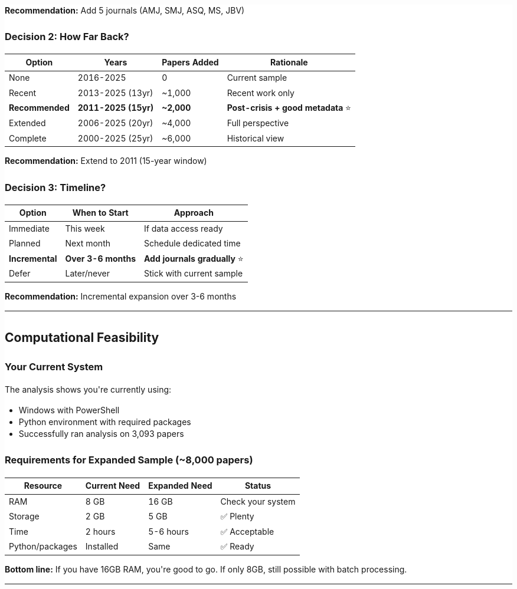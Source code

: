 **Recommendation:** Add 5 journals (AMJ, SMJ, ASQ, MS, JBV)

### Decision 2: How Far Back?
| Option | Years | Papers Added | Rationale |
|--------|-------|--------------|-----------|
| None | 2016-2025 | 0 | Current sample |
| Recent | 2013-2025 (13yr) | ~1,000 | Recent work only |
| **Recommended** | **2011-2025 (15yr)** | **~2,000** | **Post-crisis + good metadata** ⭐ |
| Extended | 2006-2025 (20yr) | ~4,000 | Full perspective |
| Complete | 2000-2025 (25yr) | ~6,000 | Historical view |

**Recommendation:** Extend to 2011 (15-year window)

### Decision 3: Timeline?
| Option | When to Start | Approach |
|--------|--------------|----------|
| Immediate | This week | If data access ready |
| Planned | Next month | Schedule dedicated time |
| **Incremental** | **Over 3-6 months** | **Add journals gradually** ⭐ |
| Defer | Later/never | Stick with current sample |

**Recommendation:** Incremental expansion over 3-6 months

---

## Computational Feasibility

### Your Current System
The analysis shows you're currently using:
- Windows with PowerShell
- Python environment with required packages
- Successfully ran analysis on 3,093 papers

### Requirements for Expanded Sample (~8,000 papers)

| Resource | Current Need | Expanded Need | Status |
|----------|-------------|---------------|--------|
| RAM | 8 GB | 16 GB | Check your system |
| Storage | 2 GB | 5 GB | ✅ Plenty |
| Time | 2 hours | 5-6 hours | ✅ Acceptable |
| Python/packages | Installed | Same | ✅ Ready |

**Bottom line:** If you have 16GB RAM, you're good to go. If only 8GB, still possible with batch processing.

---